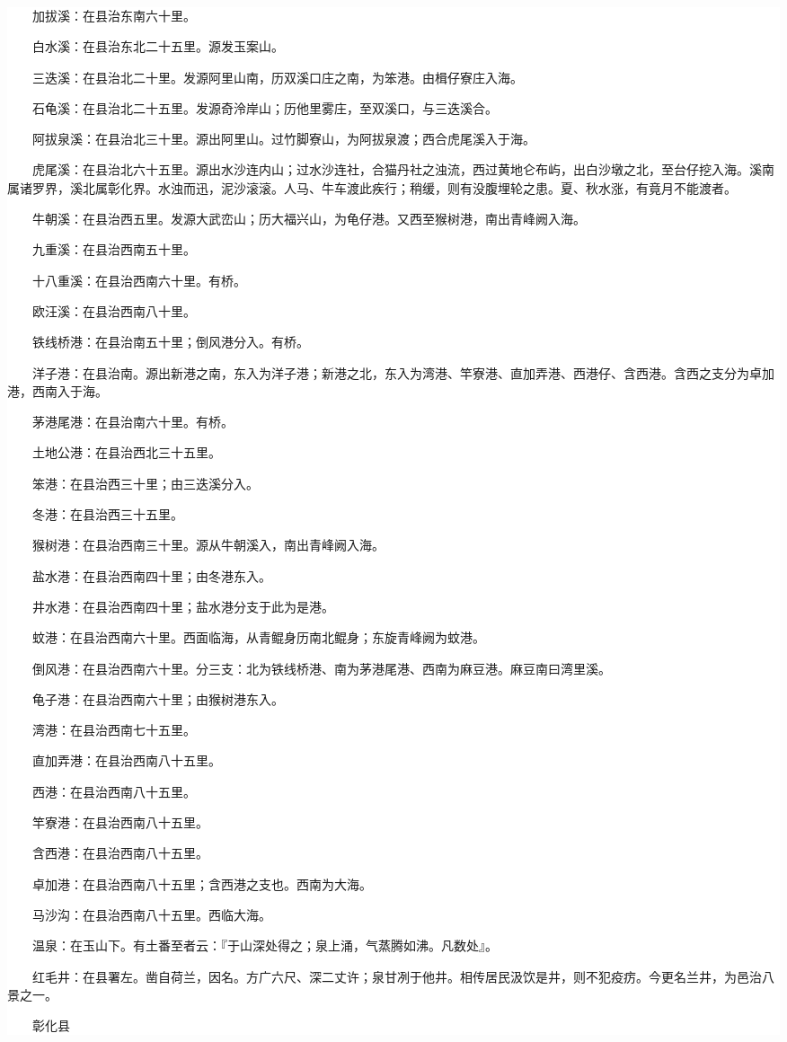 　　加拔溪：在县治东南六十里。

　　白水溪：在县治东北二十五里。源发玉案山。

　　三迭溪：在县治北二十里。发源阿里山南，历双溪口庄之南，为笨港。由楫仔寮庄入海。

　　石龟溪：在县治北二十五里。发源奇泠岸山；历他里雾庄，至双溪口，与三迭溪合。

　　阿拔泉溪：在县治北三十里。源出阿里山。过竹脚寮山，为阿拔泉渡；西合虎尾溪入于海。

　　虎尾溪：在县治北六十五里。源出水沙连内山；过水沙连社，合猫丹社之浊流，西过黄地仑布屿，出白沙墩之北，至台仔挖入海。溪南属诸罗界，溪北属彰化界。水浊而迅，泥沙滚滚。人马、牛车渡此疾行；稍缓，则有没腹埋轮之患。夏、秋水涨，有竟月不能渡者。

　　牛朝溪：在县治西五里。发源大武峦山；历大福兴山，为龟仔港。又西至猴树港，南出青峰阙入海。

　　九重溪：在县治西南五十里。

　　十八重溪：在县治西南六十里。有桥。

　　欧汪溪：在县治西南八十里。

　　铁线桥港：在县治南五十里；倒风港分入。有桥。

　　洋子港：在县治南。源出新港之南，东入为洋子港；新港之北，东入为湾港、竿寮港、直加弄港、西港仔、含西港。含西之支分为卓加港，西南入于海。

　　茅港尾港：在县治南六十里。有桥。

　　土地公港：在县治西北三十五里。

　　笨港：在县治西三十里；由三迭溪分入。

　　冬港：在县治西三十五里。

　　猴树港：在县治西南三十里。源从牛朝溪入，南出青峰阙入海。

　　盐水港：在县治西南四十里；由冬港东入。

　　井水港：在县治西南四十里；盐水港分支于此为是港。

　　蚊港：在县治西南六十里。西面临海，从青鲲身历南北鲲身；东旋青峰阙为蚊港。

　　倒风港：在县治西南六十里。分三支：北为铁线桥港、南为茅港尾港、西南为麻豆港。麻豆南曰湾里溪。

　　龟子港：在县治西南六十里；由猴树港东入。

　　湾港：在县治西南七十五里。

　　直加弄港：在县治西南八十五里。

　　西港：在县治西南八十五里。

　　竿寮港：在县治西南八十五里。

　　含西港：在县治西南八十五里。

　　卓加港：在县治西南八十五里；含西港之支也。西南为大海。

　　马沙沟：在县治西南八十五里。西临大海。

　　温泉：在玉山下。有土番至者云：『于山深处得之；泉上涌，气蒸腾如沸。凡数处』。

　　红毛井：在县署左。凿自荷兰，因名。方广六尺、深二丈许；泉甘冽于他井。相传居民汲饮是井，则不犯疫疠。今更名兰井，为邑治八景之一。

　　彰化县

